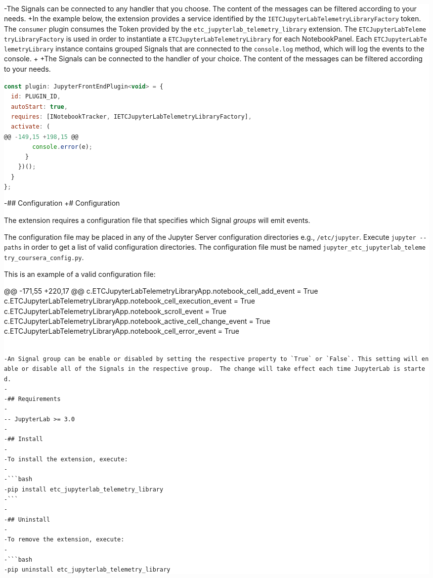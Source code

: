 -The Signals can be connected to any handler that you choose. The content of the messages can be filtered according to your needs.
+In the example below, the extension provides a service identified by the `IETCJupyterLabTelemetryLibraryFactory` token. The `consumer` plugin consumes the Token provided by the `etc_jupyterlab_telemetry_library` extension. The `ETCJupyterLabTelemetryLibraryFactory` is used in order to instantiate a `ETCJupyterLabTelemetryLibrary` for each NotebookPanel. Each `ETCJupyterLabTelemetryLibrary` instance contains grouped Signals that are connected to the `console.log` method, which will log the events to the console.
+
+The Signals can be connected to the handler of your choice. The content of the messages can be filtered according to your needs.
 
 ```js
 const plugin: JupyterFrontEndPlugin<void> = {
   id: PLUGIN_ID,
   autoStart: true,
   requires: [INotebookTracker, IETCJupyterLabTelemetryLibraryFactory],
   activate: (
@@ -149,15 +198,15 @@
         console.error(e);
       }
     })();
   }
 };
 ```
 
-## Configuration
+# Configuration
 
 The extension requires a configuration file that specifies which Signal _groups_ will emit events.
 
 The configuration file may be placed in any of the Jupyter Server configuration directories e.g., `/etc/jupyter`. Execute `jupyter --paths` in order to get a list of valid configuration directories. The configuration file must be named `jupyter_etc_jupyterlab_telemetry_coursera_config.py`.
 
 This is an example of a valid configuration file:
 
@@ -171,55 +220,17 @@
 c.ETCJupyterLabTelemetryLibraryApp.notebook_cell_add_event = True
 c.ETCJupyterLabTelemetryLibraryApp.notebook_cell_execution_event = True
 c.ETCJupyterLabTelemetryLibraryApp.notebook_scroll_event = True
 c.ETCJupyterLabTelemetryLibraryApp.notebook_active_cell_change_event = True
 c.ETCJupyterLabTelemetryLibraryApp.notebook_cell_error_event = True
 ```
 
-An Signal group can be enable or disabled by setting the respective property to `True` or `False`. This setting will enable or disable all of the Signals in the respective group.  The change will take effect each time JupyterLab is started.
-
-## Requirements
-
-- JupyterLab >= 3.0
-
-## Install
-
-To install the extension, execute:
-
-```bash
-pip install etc_jupyterlab_telemetry_library
-```
-
-## Uninstall
-
-To remove the extension, execute:
-
-```bash
-pip uninstall etc_jupyterlab_telemetry_library
 ```